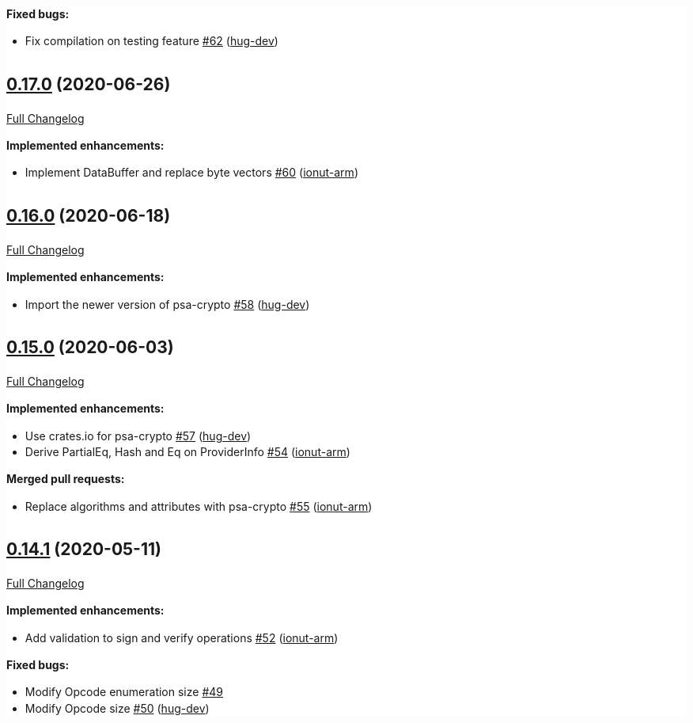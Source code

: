 **Fixed bugs:**

- Fix compilation on testing feature [\#62](https://github.com/parallaxsecond/parsec-interface-rs/pull/62) ([hug-dev](https://github.com/hug-dev))

## [0.17.0](https://github.com/parallaxsecond/parsec-interface-rs/tree/0.17.0) (2020-06-26)

[Full Changelog](https://github.com/parallaxsecond/parsec-interface-rs/compare/0.16.0...0.17.0)

**Implemented enhancements:**

- Implement DataBuffer and replace byte vectors [\#60](https://github.com/parallaxsecond/parsec-interface-rs/pull/60) ([ionut-arm](https://github.com/ionut-arm))

## [0.16.0](https://github.com/parallaxsecond/parsec-interface-rs/tree/0.16.0) (2020-06-18)

[Full Changelog](https://github.com/parallaxsecond/parsec-interface-rs/compare/0.15.0...0.16.0)

**Implemented enhancements:**

- Import the newer version of psa-crypto [\#58](https://github.com/parallaxsecond/parsec-interface-rs/pull/58) ([hug-dev](https://github.com/hug-dev))

## [0.15.0](https://github.com/parallaxsecond/parsec-interface-rs/tree/0.15.0) (2020-06-03)

[Full Changelog](https://github.com/parallaxsecond/parsec-interface-rs/compare/0.14.1...0.15.0)

**Implemented enhancements:**

- Use crates.io for psa-crypto [\#57](https://github.com/parallaxsecond/parsec-interface-rs/pull/57) ([hug-dev](https://github.com/hug-dev))
- Derive PartialEq, Hash and Eq on ProviderInfo [\#54](https://github.com/parallaxsecond/parsec-interface-rs/pull/54) ([ionut-arm](https://github.com/ionut-arm))

**Merged pull requests:**

- Replace algorithms and attributes with psa-crypto [\#55](https://github.com/parallaxsecond/parsec-interface-rs/pull/55) ([ionut-arm](https://github.com/ionut-arm))

## [0.14.1](https://github.com/parallaxsecond/parsec-interface-rs/tree/0.14.1) (2020-05-11)

[Full Changelog](https://github.com/parallaxsecond/parsec-interface-rs/compare/0.14.0...0.14.1)

**Implemented enhancements:**

- Add validation to sign and verify operations [\#52](https://github.com/parallaxsecond/parsec-interface-rs/pull/52) ([ionut-arm](https://github.com/ionut-arm))

**Fixed bugs:**

- Modify Opcode enumeration size [\#49](https://github.com/parallaxsecond/parsec-interface-rs/issues/49)
- Modify Opcode size [\#50](https://github.com/parallaxsecond/parsec-interface-rs/pull/50) ([hug-dev](https://github.com/hug-dev))

